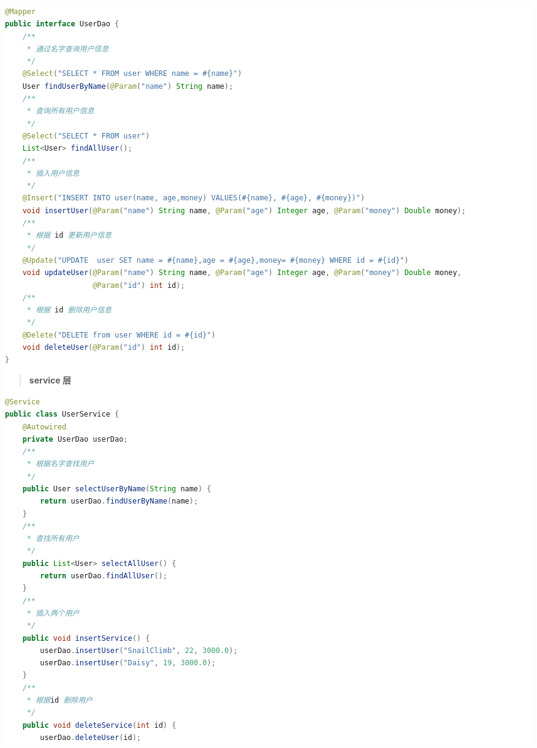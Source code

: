 ```java
@Mapper
public interface UserDao {
    /**
     * 通过名字查询用户信息
     */
    @Select("SELECT * FROM user WHERE name = #{name}")
    User findUserByName(@Param("name") String name);
    /**
     * 查询所有用户信息
     */
    @Select("SELECT * FROM user")
    List<User> findAllUser();
    /**
     * 插入用户信息
     */
    @Insert("INSERT INTO user(name, age,money) VALUES(#{name}, #{age}, #{money})")
    void insertUser(@Param("name") String name, @Param("age") Integer age, @Param("money") Double money);
    /**
     * 根据 id 更新用户信息
     */
    @Update("UPDATE  user SET name = #{name},age = #{age},money= #{money} WHERE id = #{id}")
    void updateUser(@Param("name") String name, @Param("age") Integer age, @Param("money") Double money,
                    @Param("id") int id);
    /**
     * 根据 id 删除用户信息
     */
    @Delete("DELETE from user WHERE id = #{id}")
    void deleteUser(@Param("id") int id);
}
```

> **service 层**

```java
@Service
public class UserService {
    @Autowired
    private UserDao userDao;
    /**
     * 根据名字查找用户
     */
    public User selectUserByName(String name) {
        return userDao.findUserByName(name);
    }
    /**
     * 查找所有用户
     */
    public List<User> selectAllUser() {
        return userDao.findAllUser();
    }
    /**
     * 插入两个用户
     */
    public void insertService() {
        userDao.insertUser("SnailClimb", 22, 3000.0);
        userDao.insertUser("Daisy", 19, 3000.0);
    }
    /**
     * 根据id 删除用户
     */
    public void deleteService(int id) {
        userDao.deleteUser(id);
```